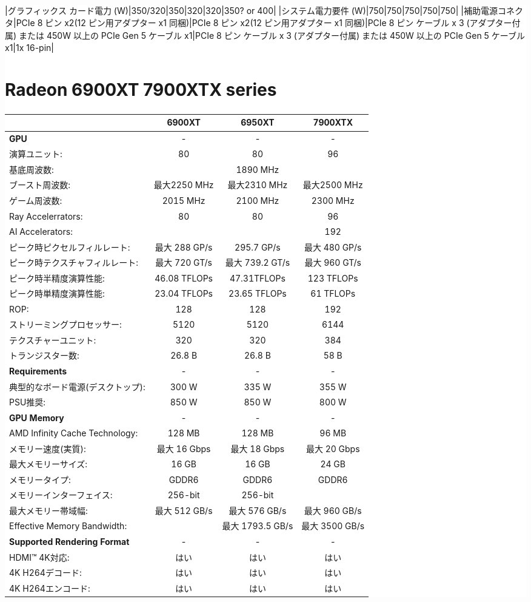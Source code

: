 |グラフィックス カード電力 (W)|350/320|350|320|320|350? or 400|
|システム電力要件 (W)|750|750|750|750|750|
|補助電源コネクタ|PCIe 8 ピン x2(12 ピン用アダプター x1 同梱)|PCIe 8 ピン x2(12 ピン用アダプター x1 同梱)|PCIe 8 ピン ケーブル x 3 (アダプター付属) または 450W 以上の PCIe Gen 5 ケーブル x1|PCIe 8 ピン ケーブル x 3 (アダプター付属) または 450W 以上の PCIe Gen 5 ケーブル x1|1x 16-pin|
# Radeon 6900XT 7900XTX series

| |6900XT|6950XT|7900XTX|
|:-|:-:|:-:|:-:|
|**GPU**|-|-|-|
|演算ユニット:|80|80|96|
|基底周波数:| |1890 MHz| |
|ブースト周波数:|最大2250 MHz|最大2310 MHz|最大2500 MHz|
|ゲーム周波数:|2015 MHz|2100 MHz|2300 MHz|
|Ray Accelerrators:|80|80|96|
|AI Accelerators:| | |192|
|ピーク時ピクセルフィルレート:|最大 288 GP/s|295.7 GP/s|最大 480 GP/s|
|ピーク時テクスチャフィルレート:|最大 720 GT/s|最大 739.2 GT/s|最大 960 GT/s|
|ピーク時半精度演算性能:|46.08 TFLOPs|47.31TFLOPs|123 TFLOPs|
|ピーク時単精度演算性能:|23.04 TFLOPs|23.65 TFLOPs|61 TFLOPs|
|ROP:|128|128|192|
|ストリーミングプロセッサー:|5120|5120|6144|
|テクスチャーユニット:|320|320|384|
|トランジスター数:|26.8 B|26.8 B|58 B|
|**Requirements**|-|-|-|
|典型的なボード電源(デスクトップ):|300 W|335 W|355 W|
|PSU推奨:|850 W|850 W|800 W|
|**GPU Memory**|-|-|-|
|AMD Infinity Cache Technology:|128 MB|128 MB|96 MB|
|メモリー速度(実質):|最大 16 Gbps|最大 18 Gbps|最大 20 Gbps|
|最大メモリーサイズ:|16 GB|16 GB|24 GB|
|メモリータイプ:|GDDR6|GDDR6|GDDR6|
|メモリーインターフェイス:|256-bit|256-bit| |
|最大メモリー帯域幅:|最大 512 GB/s|最大 576 GB/s|最大 960 GB/s|
|Effective Memory Bandwidth:| |最大 1793.5 GB/s|最大 3500 GB/s|
|**Supported Rendering Format**|-|-|-|
|HDMI™ 4K対応:|はい|はい|はい|
|4K H264デコード:|はい|はい|はい|
|4K H264エンコード:|はい|はい|はい|